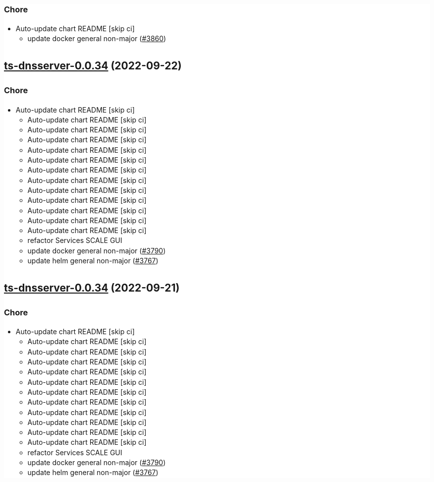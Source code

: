 ### Chore

- Auto-update chart README [skip ci]
  - update docker general non-major ([#3860](https://github.com/truecharts/charts/issues/3860))




## [ts-dnsserver-0.0.34](https://github.com/truecharts/charts/compare/ts-dnsserver-0.0.32...ts-dnsserver-0.0.34) (2022-09-22)

### Chore

- Auto-update chart README [skip ci]
  - Auto-update chart README [skip ci]
  - Auto-update chart README [skip ci]
  - Auto-update chart README [skip ci]
  - Auto-update chart README [skip ci]
  - Auto-update chart README [skip ci]
  - Auto-update chart README [skip ci]
  - Auto-update chart README [skip ci]
  - Auto-update chart README [skip ci]
  - Auto-update chart README [skip ci]
  - Auto-update chart README [skip ci]
  - Auto-update chart README [skip ci]
  - Auto-update chart README [skip ci]
  - refactor Services SCALE GUI
  - update docker general non-major ([#3790](https://github.com/truecharts/charts/issues/3790))
  - update helm general non-major ([#3767](https://github.com/truecharts/charts/issues/3767))




## [ts-dnsserver-0.0.34](https://github.com/truecharts/charts/compare/ts-dnsserver-0.0.32...ts-dnsserver-0.0.34) (2022-09-21)

### Chore

- Auto-update chart README [skip ci]
  - Auto-update chart README [skip ci]
  - Auto-update chart README [skip ci]
  - Auto-update chart README [skip ci]
  - Auto-update chart README [skip ci]
  - Auto-update chart README [skip ci]
  - Auto-update chart README [skip ci]
  - Auto-update chart README [skip ci]
  - Auto-update chart README [skip ci]
  - Auto-update chart README [skip ci]
  - Auto-update chart README [skip ci]
  - Auto-update chart README [skip ci]
  - refactor Services SCALE GUI
  - update docker general non-major ([#3790](https://github.com/truecharts/charts/issues/3790))
  - update helm general non-major ([#3767](https://github.com/truecharts/charts/issues/3767))
